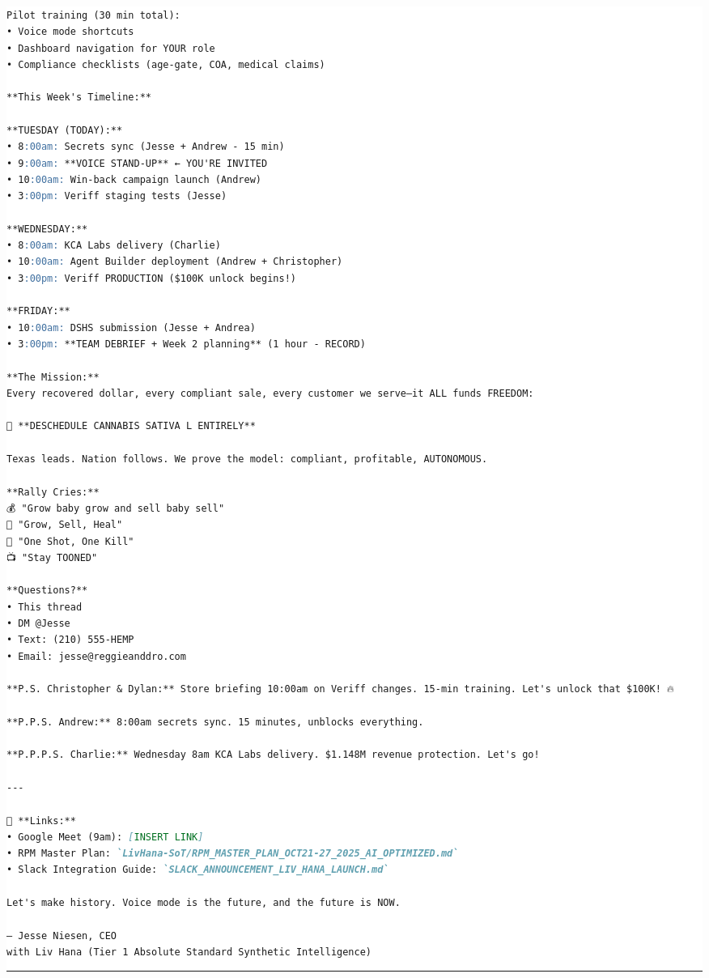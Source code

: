 ```markdown
Pilot training (30 min total):
• Voice mode shortcuts
• Dashboard navigation for YOUR role
• Compliance checklists (age-gate, COA, medical claims)

**This Week's Timeline:**

**TUESDAY (TODAY):**
• 8:00am: Secrets sync (Jesse + Andrew - 15 min)
• 9:00am: **VOICE STAND-UP** ← YOU'RE INVITED
• 10:00am: Win-back campaign launch (Andrew)
• 3:00pm: Veriff staging tests (Jesse)

**WEDNESDAY:**
• 8:00am: KCA Labs delivery (Charlie)
• 10:00am: Agent Builder deployment (Andrew + Christopher)
• 3:00pm: Veriff PRODUCTION ($100K unlock begins!)

**FRIDAY:**
• 10:00am: DSHS submission (Jesse + Andrea)
• 3:00pm: **TEAM DEBRIEF + Week 2 planning** (1 hour - RECORD)

**The Mission:**
Every recovered dollar, every compliant sale, every customer we serve—it ALL funds FREEDOM:

🌟 **DESCHEDULE CANNABIS SATIVA L ENTIRELY**

Texas leads. Nation follows. We prove the model: compliant, profitable, AUTONOMOUS.

**Rally Cries:**
💰 "Grow baby grow and sell baby sell"
🌿 "Grow, Sell, Heal"
🎯 "One Shot, One Kill"
📺 "Stay TOONED"

**Questions?**
• This thread
• DM @Jesse
• Text: (210) 555-HEMP
• Email: jesse@reggieanddro.com

**P.S. Christopher & Dylan:** Store briefing 10:00am on Veriff changes. 15-min training. Let's unlock that $100K! 🔥

**P.P.S. Andrew:** 8:00am secrets sync. 15 minutes, unblocks everything.

**P.P.P.S. Charlie:** Wednesday 8am KCA Labs delivery. $1.148M revenue protection. Let's go!

---

🔗 **Links:**
• Google Meet (9am): [INSERT LINK]
• RPM Master Plan: `LivHana-SoT/RPM_MASTER_PLAN_OCT21-27_2025_AI_OPTIMIZED.md`
• Slack Integration Guide: `SLACK_ANNOUNCEMENT_LIV_HANA_LAUNCH.md`

Let's make history. Voice mode is the future, and the future is NOW.

— Jesse Niesen, CEO  
with Liv Hana (Tier 1 Absolute Standard Synthetic Intelligence)
```

---